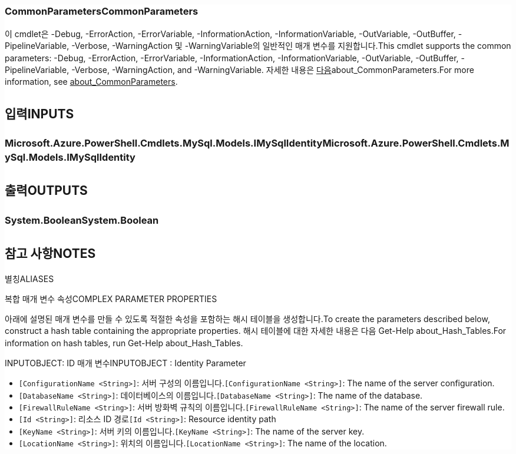 ### <span data-ttu-id="a682a-137">CommonParameters</span><span class="sxs-lookup"><span data-stu-id="a682a-137">CommonParameters</span></span>
<span data-ttu-id="a682a-138">이 cmdlet은 -Debug, -ErrorAction, -ErrorVariable, -InformationAction, -InformationVariable, -OutVariable, -OutBuffer, -PipelineVariable, -Verbose, -WarningAction 및 -WarningVariable의 일반적인 매개 변수를 지원합니다.</span><span class="sxs-lookup"><span data-stu-id="a682a-138">This cmdlet supports the common parameters: -Debug, -ErrorAction, -ErrorVariable, -InformationAction, -InformationVariable, -OutVariable, -OutBuffer, -PipelineVariable, -Verbose, -WarningAction, and -WarningVariable.</span></span> <span data-ttu-id="a682a-139">자세한 내용은 [다음](http://go.microsoft.com/fwlink/?LinkID=113216)about_CommonParameters.</span><span class="sxs-lookup"><span data-stu-id="a682a-139">For more information, see [about_CommonParameters](http://go.microsoft.com/fwlink/?LinkID=113216).</span></span>

## <span data-ttu-id="a682a-140">입력</span><span class="sxs-lookup"><span data-stu-id="a682a-140">INPUTS</span></span>

### <span data-ttu-id="a682a-141">Microsoft.Azure.PowerShell.Cmdlets.MySql.Models.IMySqlIdentity</span><span class="sxs-lookup"><span data-stu-id="a682a-141">Microsoft.Azure.PowerShell.Cmdlets.MySql.Models.IMySqlIdentity</span></span>

## <span data-ttu-id="a682a-142">출력</span><span class="sxs-lookup"><span data-stu-id="a682a-142">OUTPUTS</span></span>

### <span data-ttu-id="a682a-143">System.Boolean</span><span class="sxs-lookup"><span data-stu-id="a682a-143">System.Boolean</span></span>

## <span data-ttu-id="a682a-144">참고 사항</span><span class="sxs-lookup"><span data-stu-id="a682a-144">NOTES</span></span>

<span data-ttu-id="a682a-145">별칭</span><span class="sxs-lookup"><span data-stu-id="a682a-145">ALIASES</span></span>

<span data-ttu-id="a682a-146">복합 매개 변수 속성</span><span class="sxs-lookup"><span data-stu-id="a682a-146">COMPLEX PARAMETER PROPERTIES</span></span>

<span data-ttu-id="a682a-147">아래에 설명된 매개 변수를 만들 수 있도록 적절한 속성을 포함하는 해시 테이블을 생성합니다.</span><span class="sxs-lookup"><span data-stu-id="a682a-147">To create the parameters described below, construct a hash table containing the appropriate properties.</span></span> <span data-ttu-id="a682a-148">해시 테이블에 대한 자세한 내용은 다음 Get-Help about_Hash_Tables.</span><span class="sxs-lookup"><span data-stu-id="a682a-148">For information on hash tables, run Get-Help about_Hash_Tables.</span></span>


<span data-ttu-id="a682a-149">INPUTOBJECT: <IMySqlIdentity> ID 매개 변수</span><span class="sxs-lookup"><span data-stu-id="a682a-149">INPUTOBJECT <IMySqlIdentity>: Identity Parameter</span></span>
  - <span data-ttu-id="a682a-150">`[ConfigurationName <String>]`: 서버 구성의 이름입니다.</span><span class="sxs-lookup"><span data-stu-id="a682a-150">`[ConfigurationName <String>]`: The name of the server configuration.</span></span>
  - <span data-ttu-id="a682a-151">`[DatabaseName <String>]`: 데이터베이스의 이름입니다.</span><span class="sxs-lookup"><span data-stu-id="a682a-151">`[DatabaseName <String>]`: The name of the database.</span></span>
  - <span data-ttu-id="a682a-152">`[FirewallRuleName <String>]`: 서버 방화벽 규칙의 이름입니다.</span><span class="sxs-lookup"><span data-stu-id="a682a-152">`[FirewallRuleName <String>]`: The name of the server firewall rule.</span></span>
  - <span data-ttu-id="a682a-153">`[Id <String>]`: 리소스 ID 경로</span><span class="sxs-lookup"><span data-stu-id="a682a-153">`[Id <String>]`: Resource identity path</span></span>
  - <span data-ttu-id="a682a-154">`[KeyName <String>]`: 서버 키의 이름입니다.</span><span class="sxs-lookup"><span data-stu-id="a682a-154">`[KeyName <String>]`: The name of the server key.</span></span>
  - <span data-ttu-id="a682a-155">`[LocationName <String>]`: 위치의 이름입니다.</span><span class="sxs-lookup"><span data-stu-id="a682a-155">`[LocationName <String>]`: The name of the location.</span></span>